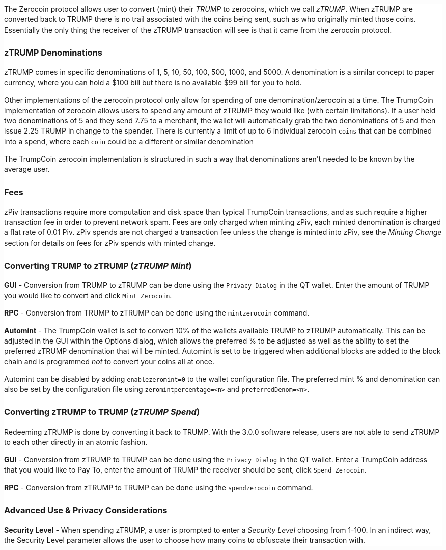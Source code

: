The Zerocoin protocol allows user to convert (mint) their *TRUMP* to zerocoins, which we call *zTRUMP*. When zTRUMP are converted back to TRUMP there is no trail associated with the coins being sent, such as who originally minted those coins. Essentially the only thing the receiver of the zTRUMP transaction will see is that it came from the zerocoin protocol.

### zTRUMP Denominations
zTRUMP comes in specific denominations of 1, 5, 10, 50, 100, 500, 1000, and 5000. A denomination is a similar concept to paper currency, where you can hold a $100 bill but there is no available $99 bill for you to hold.

Other implementations of the zerocoin protocol only allow for spending of one denomination/zerocoin at a time. The TrumpCoin implementation of zerocoin allows users to spend any amount of zTRUMP they would like (with certain limitations). If a user held two denominations of 5 and they send 7.75 to a merchant, the wallet will automatically grab the two denominations of 5 and then issue 2.25 TRUMP in change to the spender. There is currently a limit of up to 6 individual zerocoin `coins` that can be combined into a spend, where each `coin` could be a different or similar denomination

The TrumpCoin zerocoin implementation is structured in such a way that denominations aren't needed to be known by the average user.

### Fees
zPiv transactions require more computation and disk space than typical TrumpCoin transactions, and as such require a higher transaction fee in order to prevent network spam. Fees are only charged when minting zPiv, each minted denomination is charged a flat rate of 0.01 Piv. zPiv spends are not charged a transaction fee unless the change is minted into zPiv, see the *Minting Change* section for details on fees for zPiv spends with minted change.

### Converting TRUMP to zTRUMP (*zTRUMP Mint*)
**GUI** - Conversion from TRUMP to zTRUMP can be done using the `Privacy Dialog` in the QT wallet. Enter the amount of TRUMP you would like to convert and click `Mint Zerocoin`.

**RPC** - Conversion from TRUMP to zTRUMP can be done using the `mintzerocoin` command.

**Automint** - The TrumpCoin wallet is set to convert 10% of the wallets available TRUMP to zTRUMP automatically. This can be adjusted in the GUI within the Options dialog, which allows the preferred % to be adjusted as well as the ability to set the preferred zTRUMP denomination that will be minted. Automint is set to be triggered when additional blocks are added to the block chain and is programmed *not* to convert your coins all at once.

Automint can be disabled by adding `enablezeromint=0` to the wallet configuration file. The preferred mint % and denomination can also be set by the configuration file using `zeromintpercentage=<n>` and `preferredDenom=<n>`.

### Converting zTRUMP to TRUMP (*zTRUMP Spend*)
Redeeming zTRUMP is done by converting it back to TRUMP. With the 3.0.0 software release, users are not able to send zTRUMP to each other directly in an atomic fashion.

**GUI** - Conversion from zTRUMP to TRUMP can be done using the `Privacy Dialog` in the QT wallet. Enter a TrumpCoin address that you would like to Pay To, enter the amount of TRUMP the receiver should be sent, click `Spend Zerocoin`.

**RPC** - Conversion from zTRUMP to TRUMP can be done using the `spendzerocoin` command.

### Advanced Use & Privacy Considerations
**Security Level** - When spending zTRUMP, a user is prompted to enter a *Security Level* choosing from 1-100. In an indirect way, the Security Level parameter allows the user to choose how many coins to obfuscate their transaction with.
